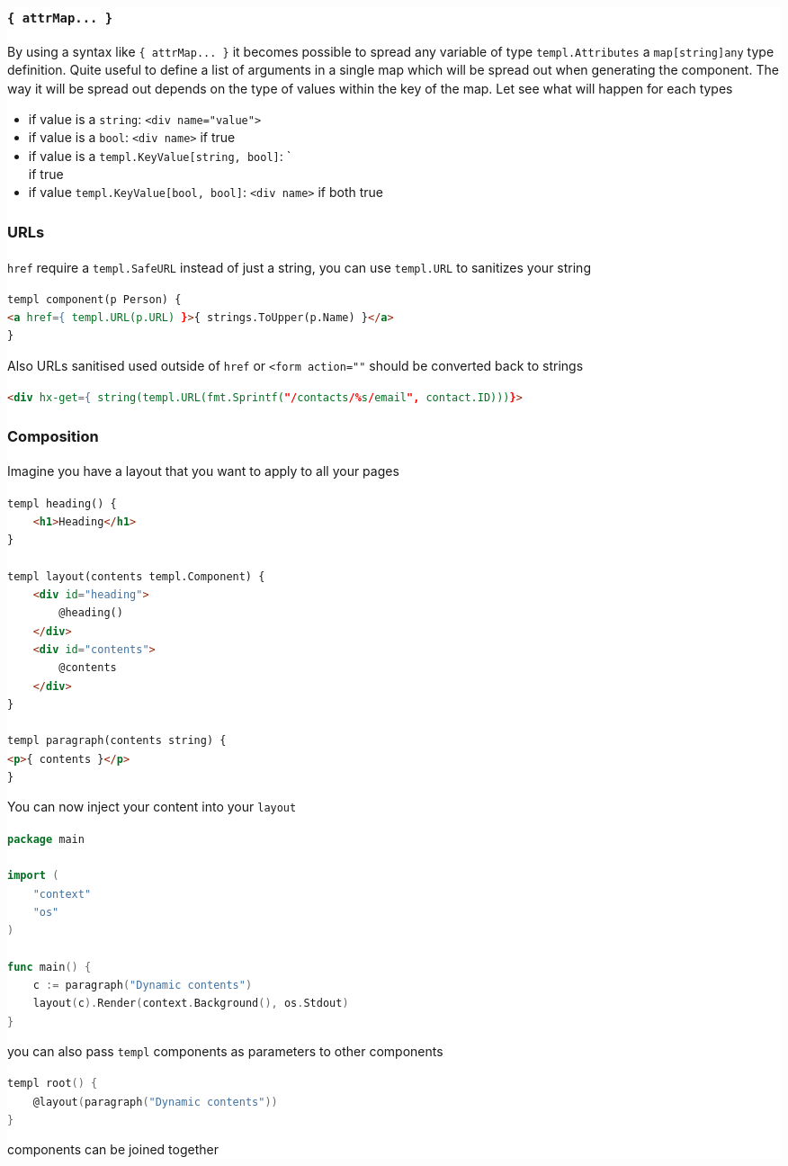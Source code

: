 ### `{ attrMap... }`
By using a syntax like `{ attrMap... }` it becomes possible to spread any variable of type `templ.Attributes` a `map[string]any` type definition. Quite useful to define a list of arguments in a single map which will be spread out when generating the component. The way it will be spread out depends on the type of values within the key of the map. Let see what will happen for each types

- if value is a `string`: `<div name="value">`
- if value is a `bool`: `<div name>` if true
- if value is a `templ.KeyValue[string, bool]`: `<div name="value"> if true
- if value `templ.KeyValue[bool, bool]`: `<div name>` if both true

### URLs
`href` require a `templ.SafeURL` instead of just a string, you can use `templ.URL` to sanitizes your string
```html
templ component(p Person) {
<a href={ templ.URL(p.URL) }>{ strings.ToUpper(p.Name) }</a>
}
```
Also URLs sanitised used outside of `href` or `<form action=""` should be converted back to strings
```html
<div hx-get={ string(templ.URL(fmt.Sprintf("/contacts/%s/email", contact.ID)))}>
```
### Composition
Imagine you have a layout that you want to apply to all your pages
```html
templ heading() {
	<h1>Heading</h1>
}

templ layout(contents templ.Component) {
	<div id="heading">
		@heading()
	</div>
	<div id="contents">
		@contents
	</div>
}

templ paragraph(contents string) {
<p>{ contents }</p>
}
```
You can now inject your content into your `layout`
```go
package main

import (
	"context"
	"os"
)

func main() {
	c := paragraph("Dynamic contents")
	layout(c).Render(context.Background(), os.Stdout)
}
```
you can also pass `templ` components as parameters to other components
```go
templ root() {
	@layout(paragraph("Dynamic contents"))
}
```
components can be joined together
```go
```